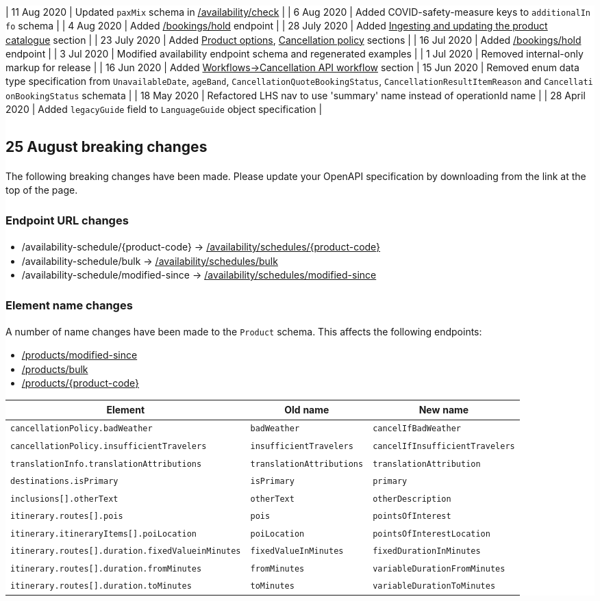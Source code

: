 | 11 Aug 2020 | Updated `paxMix` schema in [/availability/check](../../../openapi/reference/operation/checkAvailability) |
| 6 Aug 2020 | Added COVID-safety-measure keys to `additionalInfo` schema |
| 4 Aug 2020 | Added [/bookings/hold](../../../openapi/reference/operation/bookingsHold) endpoint |
| 28 July 2020 | Added [Ingesting and updating the product catalogue](../../workflows/ingesting-and-updating-the-product-catalogue) section |
| 23 July 2020 | Added [Product options](), [Cancellation policy](../../booking-concepts/cancellation-policy) sections | 
| 16 Jul 2020 | Added [/bookings/hold](../../../openapi/reference/operation/bookingsHold) endpoint |
| 3 Jul 2020 | Modified availability endpoint schema and regenerated examples |
| 1 Jul 2020 | Removed internal-only markup for release |
| 16 Jun 2020 | Added [Workflows->Cancellation API workflow](../../booking-concepts/cancellation-api-workflow) section
| 15 Jun 2020 | Removed enum data type specification from `UnavailableDate`, `ageBand`, `CancellationQuoteBookingStatus`, `CancellationResultItemReason` and `CancellationBookingStatus` schemata |
| 18 May 2020 | Refactored LHS nav to use 'summary' name instead of operationId name |
| 28 April 2020 | Added `legacyGuide` field to `LanguageGuide` object specification |

## 25 August breaking changes

The following breaking changes have been made. Please update your OpenAPI specification by downloading from the link at the top of the page.

### Endpoint URL changes

- /availability-schedule/{product-code} -> [/availability/schedules/{product-code}](../../../openapi/reference/operation/availabilitySchedules)
- /availability-schedule/bulk -> [/availability/schedules/bulk](/../../../openapi/reference/operation/availabilitySchedulesBulk)
- /availability-schedule/modified-since -> [/availability/schedules/modified-since](../../../openapi/reference/operation/availabilitySchedulesModifiedSince)

### Element name changes

A number of name changes have been made to the `Product` schema. This affects the following endpoints:

- [/products/modified-since](../../../openapi/reference/operation/productsModifiedSince)
- [/products/bulk](../../../openapi/reference/operation/productsBulk)
- [/products/{product-code}](../../../openapi/reference/operation/products)

| Element | Old name | New name |
|----------|---------|----------|
| `cancellationPolicy.badWeather` |  `badWeather` | `cancelIfBadWeather` |   
| `cancellationPolicy.insufficientTravelers` | `insufficientTravelers` | `cancelIfInsufficientTravelers` |
| `translationInfo.translationAttributions` | `translationAttributions` | `translationAttribution` | 
| `destinations.isPrimary` | `isPrimary` | `primary` |
| `inclusions[].otherText` | `otherText` | `otherDescription` |   
| `itinerary.routes[].pois` | `pois` | `pointsOfInterest` |
| `itinerary.itineraryItems[].poiLocation` | `poiLocation` | `pointsOfInterestLocation` |
| `itinerary.routes[].duration.fixedValueinMinutes` | `fixedValueInMinutes` | `fixedDurationInMinutes` |
| `itinerary.routes[].duration.fromMinutes` | `fromMinutes` | `variableDurationFromMinutes` |
| `itinerary.routes[].duration.toMinutes` | `toMinutes` | `variableDurationToMinutes` |